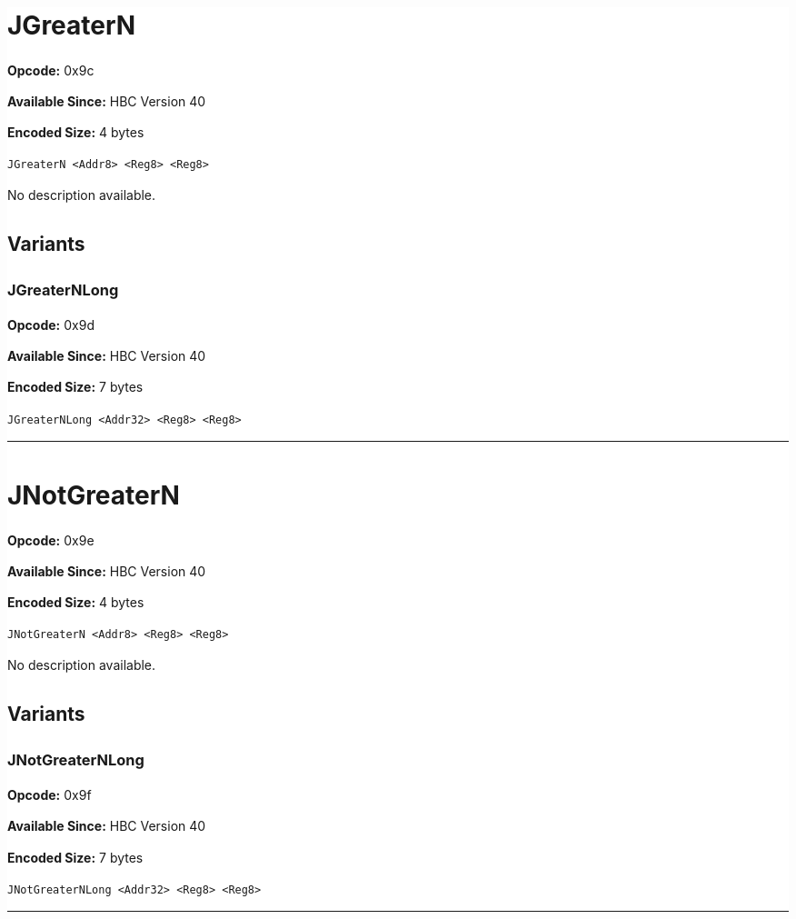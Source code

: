 # JGreaterN

__Opcode:__ 0x9c

__Available Since:__ HBC Version 40

__Encoded Size:__ 4 bytes

```
JGreaterN <Addr8> <Reg8> <Reg8>
```

No description available.

## Variants

### JGreaterNLong

__Opcode:__ 0x9d

__Available Since:__ HBC Version 40

__Encoded Size:__ 7 bytes

```
JGreaterNLong <Addr32> <Reg8> <Reg8>
```

---

# JNotGreaterN

__Opcode:__ 0x9e

__Available Since:__ HBC Version 40

__Encoded Size:__ 4 bytes

```
JNotGreaterN <Addr8> <Reg8> <Reg8>
```

No description available.

## Variants

### JNotGreaterNLong

__Opcode:__ 0x9f

__Available Since:__ HBC Version 40

__Encoded Size:__ 7 bytes

```
JNotGreaterNLong <Addr32> <Reg8> <Reg8>
```

---